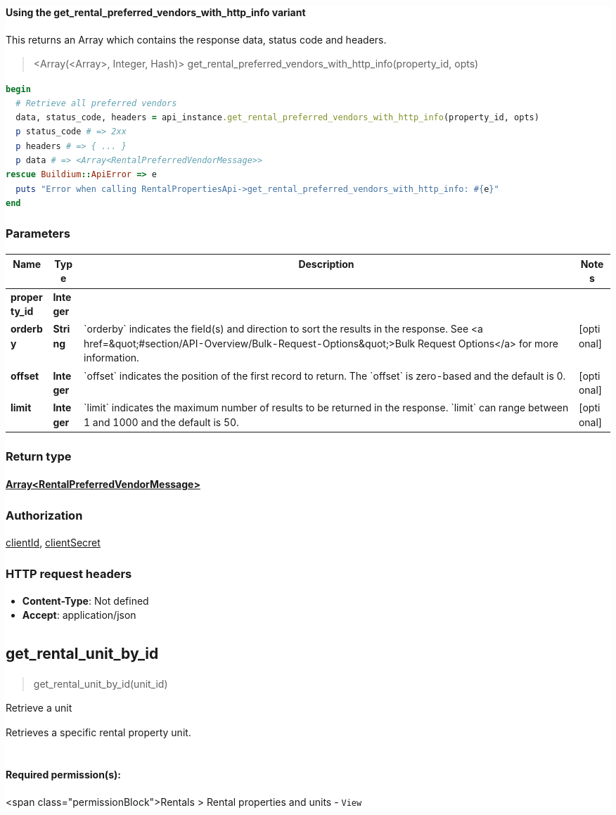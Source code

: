 #### Using the get_rental_preferred_vendors_with_http_info variant

This returns an Array which contains the response data, status code and headers.

> <Array(<Array<RentalPreferredVendorMessage>>, Integer, Hash)> get_rental_preferred_vendors_with_http_info(property_id, opts)

```ruby
begin
  # Retrieve all preferred vendors
  data, status_code, headers = api_instance.get_rental_preferred_vendors_with_http_info(property_id, opts)
  p status_code # => 2xx
  p headers # => { ... }
  p data # => <Array<RentalPreferredVendorMessage>>
rescue Buildium::ApiError => e
  puts "Error when calling RentalPropertiesApi->get_rental_preferred_vendors_with_http_info: #{e}"
end
```

### Parameters

| Name | Type | Description | Notes |
| ---- | ---- | ----------- | ----- |
| **property_id** | **Integer** |  |  |
| **orderby** | **String** | &#x60;orderby&#x60; indicates the field(s) and direction to sort the results in the response. See &lt;a href&#x3D;\&quot;#section/API-Overview/Bulk-Request-Options\&quot;&gt;Bulk Request Options&lt;/a&gt; for more information. | [optional] |
| **offset** | **Integer** | &#x60;offset&#x60; indicates the position of the first record to return. The &#x60;offset&#x60; is zero-based and the default is 0. | [optional] |
| **limit** | **Integer** | &#x60;limit&#x60; indicates the maximum number of results to be returned in the response. &#x60;limit&#x60; can range between 1 and 1000 and the default is 50. | [optional] |

### Return type

[**Array&lt;RentalPreferredVendorMessage&gt;**](RentalPreferredVendorMessage.md)

### Authorization

[clientId](../README.md#clientId), [clientSecret](../README.md#clientSecret)

### HTTP request headers

- **Content-Type**: Not defined
- **Accept**: application/json


## get_rental_unit_by_id

> <RentalUnitMessage> get_rental_unit_by_id(unit_id)

Retrieve a unit

Retrieves a specific rental property unit.  <br /><br /><h4>Required permission(s):</h4><span class=\"permissionBlock\">Rentals > Rental properties and units</span> - `View`

